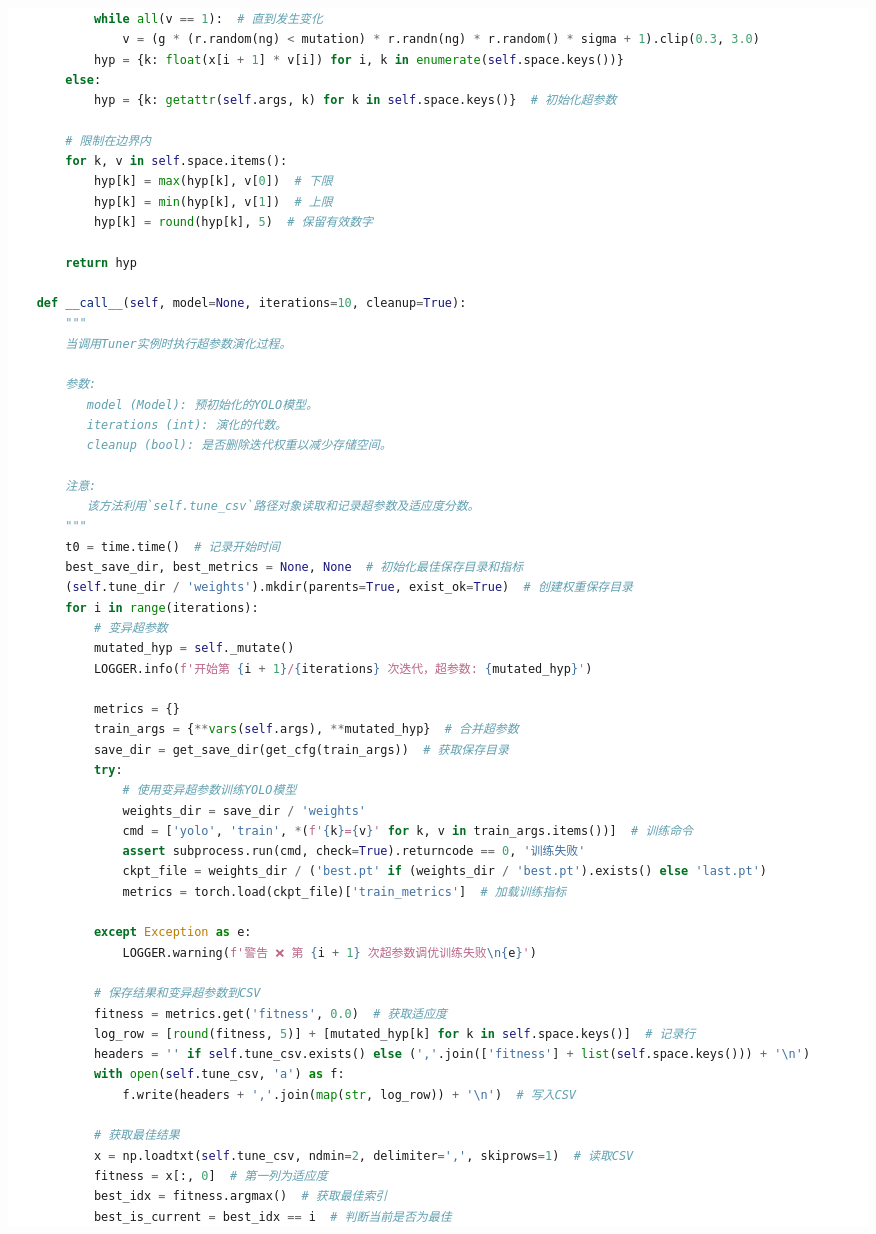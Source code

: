 ```python
            while all(v == 1):  # 直到发生变化
                v = (g * (r.random(ng) < mutation) * r.randn(ng) * r.random() * sigma + 1).clip(0.3, 3.0)
            hyp = {k: float(x[i + 1] * v[i]) for i, k in enumerate(self.space.keys())}
        else:
            hyp = {k: getattr(self.args, k) for k in self.space.keys()}  # 初始化超参数

        # 限制在边界内
        for k, v in self.space.items():
            hyp[k] = max(hyp[k], v[0])  # 下限
            hyp[k] = min(hyp[k], v[1])  # 上限
            hyp[k] = round(hyp[k], 5)  # 保留有效数字

        return hyp

    def __call__(self, model=None, iterations=10, cleanup=True):
        """
        当调用Tuner实例时执行超参数演化过程。

        参数:
           model (Model): 预初始化的YOLO模型。
           iterations (int): 演化的代数。
           cleanup (bool): 是否删除迭代权重以减少存储空间。

        注意:
           该方法利用`self.tune_csv`路径对象读取和记录超参数及适应度分数。
        """
        t0 = time.time()  # 记录开始时间
        best_save_dir, best_metrics = None, None  # 初始化最佳保存目录和指标
        (self.tune_dir / 'weights').mkdir(parents=True, exist_ok=True)  # 创建权重保存目录
        for i in range(iterations):
            # 变异超参数
            mutated_hyp = self._mutate()
            LOGGER.info(f'开始第 {i + 1}/{iterations} 次迭代，超参数: {mutated_hyp}')

            metrics = {}
            train_args = {**vars(self.args), **mutated_hyp}  # 合并超参数
            save_dir = get_save_dir(get_cfg(train_args))  # 获取保存目录
            try:
                # 使用变异超参数训练YOLO模型
                weights_dir = save_dir / 'weights'
                cmd = ['yolo', 'train', *(f'{k}={v}' for k, v in train_args.items())]  # 训练命令
                assert subprocess.run(cmd, check=True).returncode == 0, '训练失败'
                ckpt_file = weights_dir / ('best.pt' if (weights_dir / 'best.pt').exists() else 'last.pt')
                metrics = torch.load(ckpt_file)['train_metrics']  # 加载训练指标

            except Exception as e:
                LOGGER.warning(f'警告 ❌️ 第 {i + 1} 次超参数调优训练失败\n{e}')

            # 保存结果和变异超参数到CSV
            fitness = metrics.get('fitness', 0.0)  # 获取适应度
            log_row = [round(fitness, 5)] + [mutated_hyp[k] for k in self.space.keys()]  # 记录行
            headers = '' if self.tune_csv.exists() else (','.join(['fitness'] + list(self.space.keys())) + '\n')
            with open(self.tune_csv, 'a') as f:
                f.write(headers + ','.join(map(str, log_row)) + '\n')  # 写入CSV

            # 获取最佳结果
            x = np.loadtxt(self.tune_csv, ndmin=2, delimiter=',', skiprows=1)  # 读取CSV
            fitness = x[:, 0]  # 第一列为适应度
            best_idx = fitness.argmax()  # 获取最佳索引
            best_is_current = best_idx == i  # 判断当前是否为最佳
```